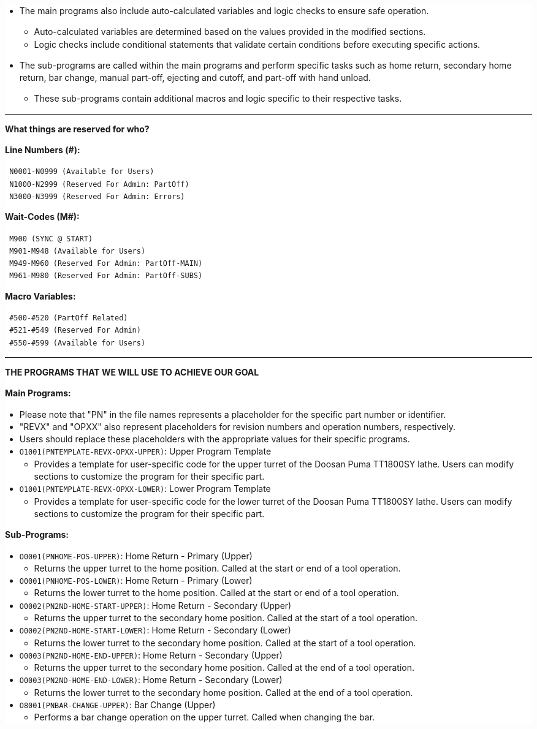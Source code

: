 - The main programs also include auto-calculated variables and logic checks to ensure safe operation.
  - Auto-calculated variables are determined based on the values provided in the modified sections.
  - Logic checks include conditional statements that validate certain conditions before executing specific actions.

- The sub-programs are called within the main programs and perform specific tasks such as home return, secondary home return, bar change, manual part-off, ejecting and cutoff, and part-off with hand unload.
  - These sub-programs contain additional macros and logic specific to their respective tasks.

---

**What things are reserved for who?**

**Line Numbers (\#):**
```
 N0001-N0999 (Available for Users)
 N1000-N2999 (Reserved For Admin: PartOff)
 N3000-N3999 (Reserved For Admin: Errors)
```
**Wait-Codes (M#):**
```
 M900 (SYNC @ START)
 M901-M948 (Available for Users)
 M949-M960 (Reserved For Admin: PartOff-MAIN)
 M961-M980 (Reserved For Admin: PartOff-SUBS)
```
**Macro Variables:**
```
 #500-#520 (PartOff Related)
 #521-#549 (Reserved For Admin)
 #550-#599 (Available for Users)
```
---

**THE PROGRAMS THAT WE WILL USE TO ACHIEVE OUR GOAL**

**Main Programs:**

  - Please note that "PN" in the file names represents a placeholder for the specific part number or identifier.
  - "REVX" and "OPXX" also represent placeholders for revision numbers and operation numbers, respectively.
  - Users should replace these placeholders with the appropriate values for their specific programs.
  - `O1001(PNTEMPLATE-REVX-OPXX-UPPER)`: Upper Program Template
    - Provides a template for user-specific code for the upper turret of the Doosan Puma TT1800SY lathe. Users can modify sections to customize the program for their specific part.
  - `O1001(PNTEMPLATE-REVX-OPXX-LOWER)`: Lower Program Template
    - Provides a template for user-specific code for the lower turret of the Doosan Puma TT1800SY lathe. Users can modify sections to customize the program for their specific part.

**Sub-Programs:**

  - `O0001(PNHOME-POS-UPPER)`: Home Return - Primary (Upper)
    - Returns the upper turret to the home position. Called at the start or end of a tool operation.
  - `O0001(PNHOME-POS-LOWER)`: Home Return - Primary (Lower)
    - Returns the lower turret to the home position. Called at the start or end of a tool operation.
  - `O0002(PN2ND-HOME-START-UPPER)`: Home Return - Secondary (Upper)
    - Returns the upper turret to the secondary home position. Called at the start of a tool operation.
  - `O0002(PN2ND-HOME-START-LOWER)`: Home Return - Secondary (Lower)
    - Returns the lower turret to the secondary home position. Called at the start of a tool operation.
  - `O0003(PN2ND-HOME-END-UPPER)`: Home Return - Secondary (Upper)
    - Returns the upper turret to the secondary home position. Called at the end of a tool operation.
  - `O0003(PN2ND-HOME-END-LOWER)`: Home Return - Secondary (Lower)
    - Returns the lower turret to the secondary home position. Called at the end of a tool operation.
  - `O8001(PNBAR-CHANGE-UPPER)`: Bar Change (Upper)
    - Performs a bar change operation on the upper turret. Called when changing the bar.